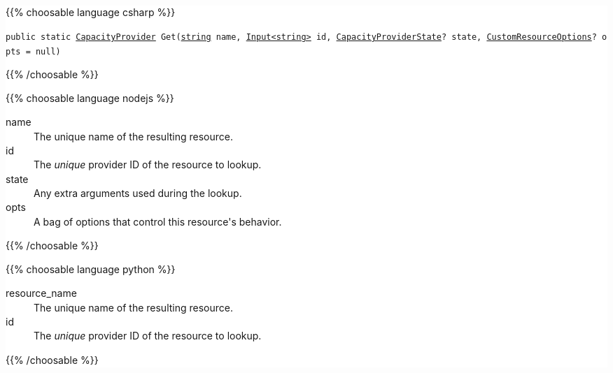 {{% choosable language csharp %}}
<div class="highlight"><pre class="chroma"><code class="language-csharp" data-lang="csharp"><span class="k">public static </span><span class="nx"><a href="/docs/reference/pkg/dotnet/Pulumi.Aws/Pulumi.Aws.Ecs.CapacityProvider.html">CapacityProvider</a></span><span class="nf"> Get</span><span class="p">(</span><span class="nx"><a href="https://docs.microsoft.com/en-us/dotnet/csharp/language-reference/builtin-types/built-in-types">string</a></span><span class="p"> </span><span class="nx">name<span class="p">, </span><span class="nx"><a href="/docs/reference/pkg/dotnet/Pulumi/Pulumi.Input.html">Input&lt;string&gt;</a></span><span class="p"> </span><span class="nx">id<span class="p">, </span><span class="nx"><a href="/docs/reference/pkg/dotnet/Pulumi.Aws/Pulumi.Aws.Ecs.CapacityProviderState.html">CapacityProviderState</a></span><span class="p">? </span><span class="nx">state<span class="p">, </span><span class="nx"><a href="/docs/reference/pkg/dotnet/Pulumi/Pulumi.CustomResourceOptions.html">CustomResourceOptions</a></span><span class="p">? </span><span class="nx">opts = null<span class="p">)</span></code></pre></div>
{{% /choosable %}}

{{% choosable language nodejs %}}

<dl class="resources-properties">
    <dt class="property-required" title="Required">
        <span>name</span>
        <span class="property-indicator"></span>
    </dt>
    <dd>The unique name of the resulting resource.</dd>
    <dt class="property-required" title="Required">
        <span>id</span>
        <span class="property-indicator"></span>
    </dt>
    <dd>The <em>unique</em> provider ID of the resource to lookup.</dd>
    <dt class="property-optional" title="Optional">
        <span>state</span>
        <span class="property-indicator"></span>
    </dt>
    <dd>Any extra arguments used during the lookup.</dd>
    <dt class="property-optional" title="Optional">
        <span>opts</span>
        <span class="property-indicator"></span>
    </dt>
    <dd>A bag of options that control this resource's behavior.</dd>
</dl>

{{% /choosable %}}

{{% choosable language python %}}
<dl class="resources-properties">
    <dt class="property-required" title="Required">
        <span>resource_name</span>
        <span class="property-indicator"></span>
    </dt>
    <dd>The unique name of the resulting resource.</dd>
    <dt class="property-required" title="Optional">
        <span>id</span>
        <span class="property-indicator"></span>
    </dt>
    <dd>The <em>unique</em> provider ID of the resource to lookup.</dd>
</dl>
{{% /choosable %}}
